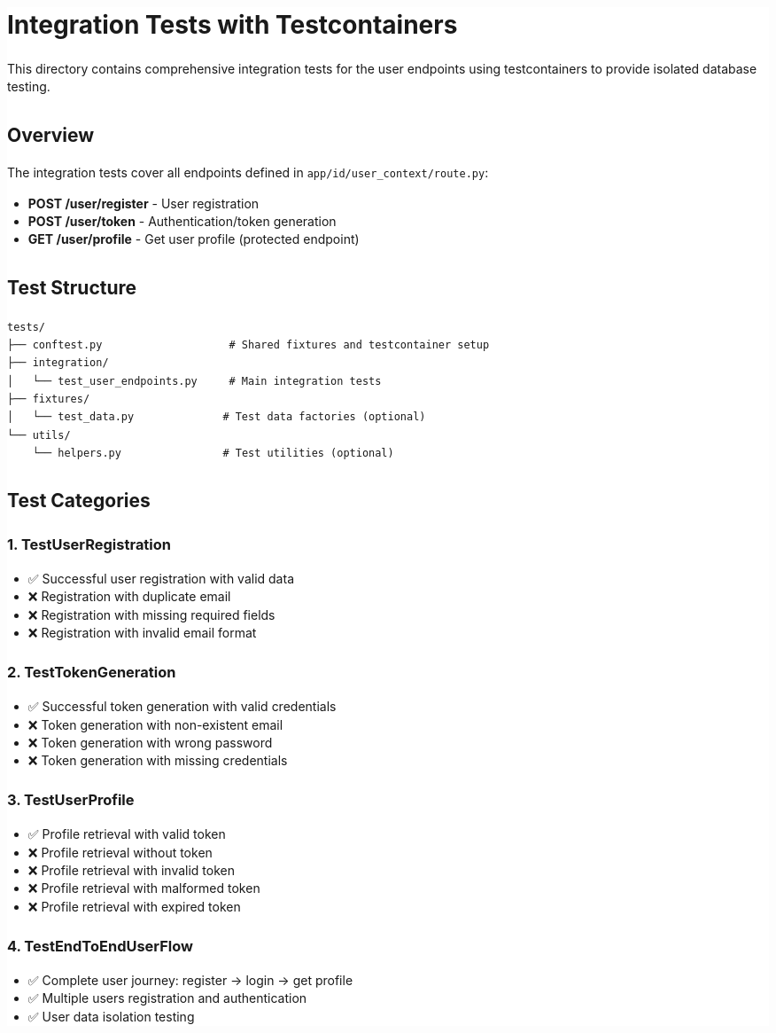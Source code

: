 # Integration Tests with Testcontainers

This directory contains comprehensive integration tests for the user endpoints using testcontainers to provide isolated database testing.

## Overview

The integration tests cover all endpoints defined in `app/id/user_context/route.py`:

- **POST /user/register** - User registration
- **POST /user/token** - Authentication/token generation  
- **GET /user/profile** - Get user profile (protected endpoint)

## Test Structure

```
tests/
├── conftest.py                    # Shared fixtures and testcontainer setup
├── integration/
│   └── test_user_endpoints.py     # Main integration tests
├── fixtures/
│   └── test_data.py              # Test data factories (optional)
└── utils/
    └── helpers.py                # Test utilities (optional)
```

## Test Categories

### 1. TestUserRegistration
- ✅ Successful user registration with valid data
- ❌ Registration with duplicate email
- ❌ Registration with missing required fields
- ❌ Registration with invalid email format

### 2. TestTokenGeneration  
- ✅ Successful token generation with valid credentials
- ❌ Token generation with non-existent email
- ❌ Token generation with wrong password
- ❌ Token generation with missing credentials

### 3. TestUserProfile
- ✅ Profile retrieval with valid token
- ❌ Profile retrieval without token
- ❌ Profile retrieval with invalid token
- ❌ Profile retrieval with malformed token
- ❌ Profile retrieval with expired token

### 4. TestEndToEndUserFlow
- ✅ Complete user journey: register → login → get profile
- ✅ Multiple users registration and authentication
- ✅ User data isolation testing
